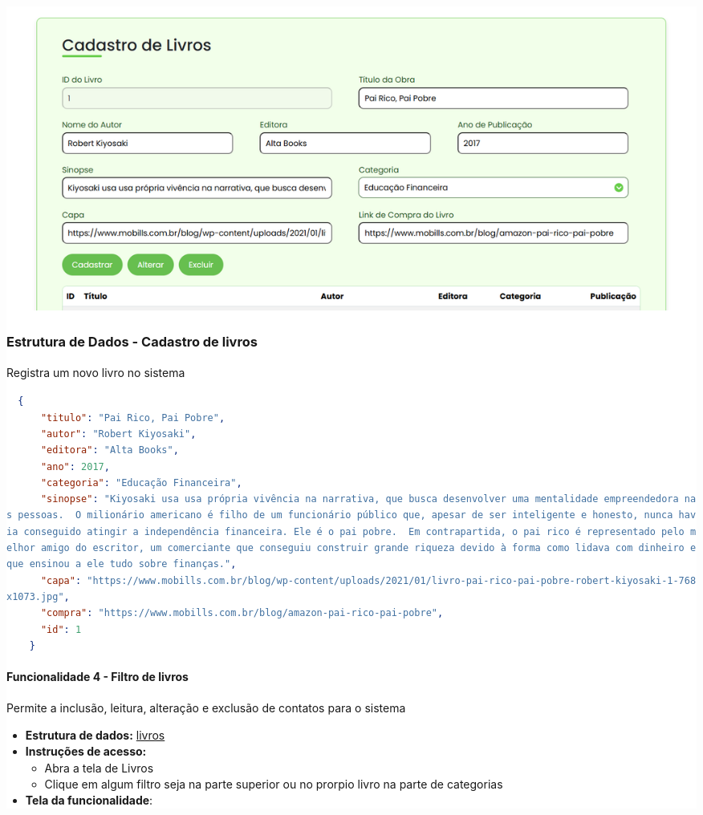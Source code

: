 ![Tela de Funcionalidade](images/cadastro-livro.png)

### Estrutura de Dados - Cadastro de livros
Registra um novo livro no sistema
```json
  {
      "titulo": "Pai Rico, Pai Pobre",
      "autor": "Robert Kiyosaki",
      "editora": "Alta Books",
      "ano": 2017,
      "categoria": "Educação Financeira",
      "sinopse": "Kiyosaki usa usa própria vivência na narrativa, que busca desenvolver uma mentalidade empreendedora nas pessoas.  O milionário americano é filho de um funcionário público que, apesar de ser inteligente e honesto, nunca havia conseguido atingir a independência financeira. Ele é o pai pobre.  Em contrapartida, o pai rico é representado pelo melhor amigo do escritor, um comerciante que conseguiu construir grande riqueza devido à forma como lidava com dinheiro e que ensinou a ele tudo sobre finanças.",
      "capa": "https://www.mobills.com.br/blog/wp-content/uploads/2021/01/livro-pai-rico-pai-pobre-robert-kiyosaki-1-768x1073.jpg",
      "compra": "https://www.mobills.com.br/blog/amazon-pai-rico-pai-pobre",
      "id": 1
    }
```
#### Funcionalidade 4 - Filtro de livros
Permite a inclusão, leitura, alteração e exclusão de contatos para o sistema
* **Estrutura de dados:** [livros](#ti_ed_contatos)
* **Instruções de acesso:**
  * Abra a tela de Livros
  * Clique em algum filtro seja na parte superior ou no prorpio livro na parte de categorias
* **Tela da funcionalidade**: